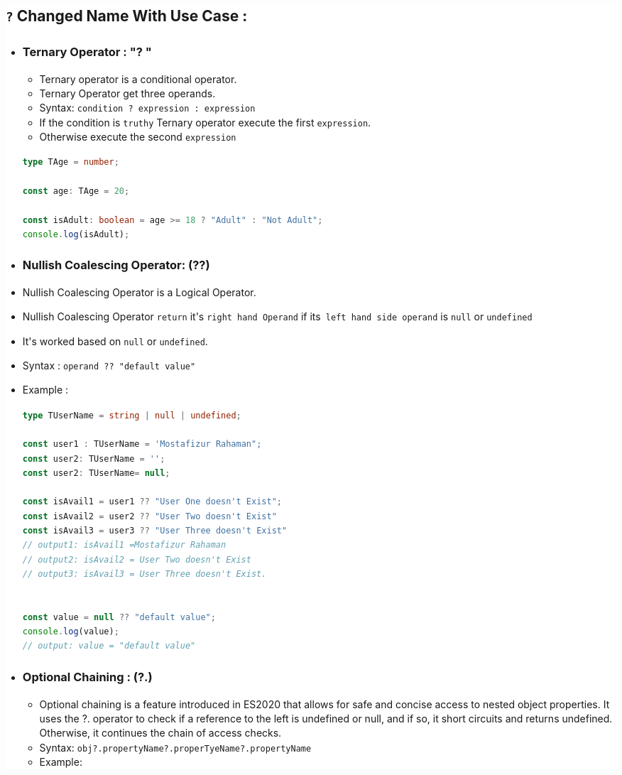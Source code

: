 ## `?` Changed Name With Use Case :

-  ### Ternary Operator : "? "

   -  Ternary operator is a conditional operator.
   -  Ternary Operator get three operands.
   -  Syntax: `condition ? expression : expression`
   -  If the condition is `truthy` Ternary operator execute the first
      `expression`.
   -  Otherwise execute the second `expression`

   ```ts
   type TAge = number;

   const age: TAge = 20;

   const isAdult: boolean = age >= 18 ? "Adult" : "Not Adult";
   console.log(isAdult);
   ```

-  ### Nullish Coalescing Operator: (??)
-  Nullish Coalescing Operator is a Logical Operator.
-  Nullish Coalescing Operator `return` it's `right hand Operand` if
   its` left hand side operand` is `null` or `undefined`
-  It's worked based on `null` or `undefined`.
-  Syntax : `operand ?? "default value"`
-  Example :

   ```ts
   type TUserName = string | null | undefined;

   const user1 : TUserName = 'Mostafizur Rahaman";
   const user2: TUserName = '';
   const user2: TUserName= null;

   const isAvail1 = user1 ?? "User One doesn't Exist";
   const isAvail2 = user2 ?? "User Two doesn't Exist"
   const isAvail3 = user3 ?? "User Three doesn't Exist"
   // output1: isAvail1 =Mostafizur Rahaman
   // output2: isAvail2 = User Two doesn't Exist
   // output3: isAvail3 = User Three doesn't Exist.


   const value = null ?? "default value";
   console.log(value);
   // output: value = "default value"
   ```

-  ### Optional Chaining : (?.)

   -  Optional chaining is a feature introduced in ES2020 that allows for safe
      and concise access to nested object properties. It uses the ?. operator to
      check if a reference to the left is undefined or null, and if so, it short
      circuits and returns undefined. Otherwise, it continues the chain of
      access checks.
   -  Syntax: `obj?.propertyName?.properTyeName?.propertyName`
   -  Example:
